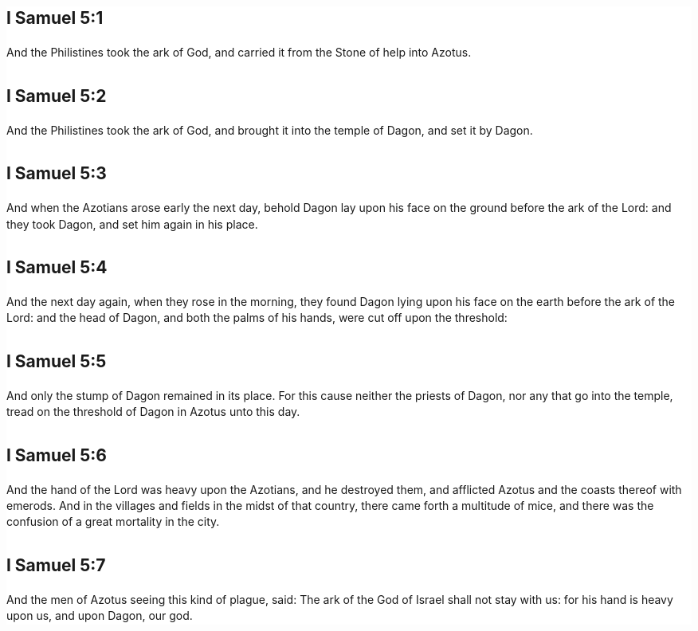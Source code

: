 ## I Samuel 5:1

And the Philistines took the ark of God, and carried it from the Stone of help into Azotus.


<a id="org0811fa3"></a>

## I Samuel 5:2

And the Philistines took the ark of God, and brought it into the temple of Dagon, and set it by Dagon.


<a id="org884832c"></a>

## I Samuel 5:3

And when the Azotians arose early the next day, behold Dagon lay upon his face on the ground before the ark of the Lord: and they took Dagon, and set him again in his place.


<a id="orgec1e902"></a>

## I Samuel 5:4

And the next day again, when they rose in the morning, they found Dagon lying upon his face on the earth before the ark of the Lord: and the head of Dagon, and both the palms of his hands, were cut off upon the threshold:


<a id="org871c8cf"></a>

## I Samuel 5:5

And only the stump of Dagon remained in its place. For this cause neither the priests of Dagon, nor any that go into the temple, tread on the threshold of Dagon in Azotus unto this day.


<a id="org0e01f4d"></a>

## I Samuel 5:6

And the hand of the Lord was heavy upon the Azotians, and he destroyed them, and afflicted Azotus and the coasts thereof with emerods. And in the villages and fields in the midst of that country, there came forth a multitude of mice, and there was the confusion of a great mortality in the city.


<a id="org921d9aa"></a>

## I Samuel 5:7

And the men of Azotus seeing this kind of plague, said: The ark of the God of Israel shall not stay with us: for his hand is heavy upon us, and upon Dagon, our god.


<a id="orgbba389d"></a>
